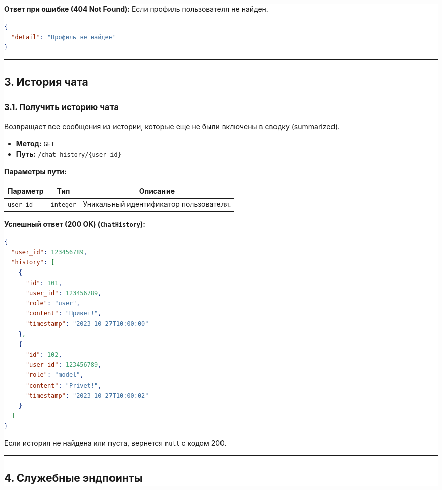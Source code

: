 **Ответ при ошибке (404 Not Found):**
Если профиль пользователя не найден.
```json
{
  "detail": "Профиль не найден"
}
```

---

## 3. История чата

### 3.1. Получить историю чата

Возвращает все сообщения из истории, которые еще не были включены в сводку (summarized).

*   **Метод:** `GET`
*   **Путь:** `/chat_history/{user_id}`

**Параметры пути:**

| Параметр  | Тип       | Описание                                   |
|-----------|-----------|--------------------------------------------|
| `user_id` | `integer` | Уникальный идентификатор пользователя.     |

**Успешный ответ (200 OK) (`ChatHistory`):**
```json
{
  "user_id": 123456789,
  "history": [
    {
      "id": 101,
      "user_id": 123456789,
      "role": "user",
      "content": "Привет!",
      "timestamp": "2023-10-27T10:00:00"
    },
    {
      "id": 102,
      "user_id": 123456789,
      "role": "model",
      "content": "Privet!",
      "timestamp": "2023-10-27T10:00:02"
    }
  ]
}
```
Если история не найдена или пуста, вернется `null` с кодом 200.

---

## 4. Служебные эндпоинты
